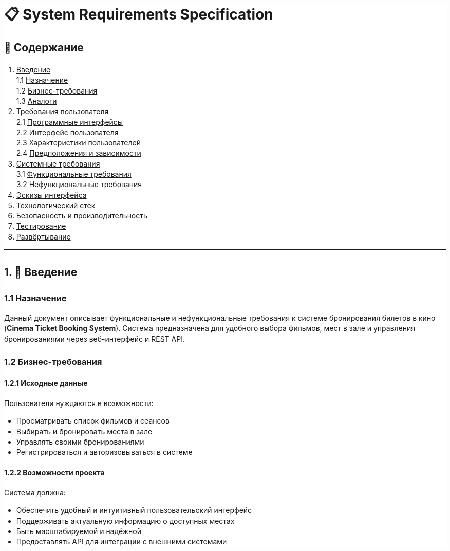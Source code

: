 # 📋 System Requirements Specification

## 📑 Содержание
1. [Введение](#intro)  
   1.1 [Назначение](#appointment)  
   1.2 [Бизнес-требования](#business_requirements)  
   1.3 [Аналоги](#analogues)  
2. [Требования пользователя](#user_requirements)  
   2.1 [Программные интерфейсы](#software_interfaces)  
   2.2 [Интерфейс пользователя](#user_interface)  
   2.3 [Характеристики пользователей](#user_specifications)  
   2.4 [Предположения и зависимости](#assumptions_and_dependencies)  
3. [Системные требования](#system_requirements)  
   3.1 [Функциональные требования](#functional_requirements)  
   3.2 [Нефункциональные требования](#non-functional_requirements)  
4. [Эскизы интерфейса](#mockups)  
5. [Технологический стек](#tech_stack)  
6. [Безопасность и производительность](#security_performance)  
7. [Тестирование](#testing)  
8. [Развёртывание](#deployment)

---

<a name="intro"></a>

## 1. 🧩 Введение

<a name="appointment"></a>

### 1.1 Назначение  
Данный документ описывает функциональные и нефункциональные требования к системе бронирования билетов в кино (**Cinema Ticket Booking System**). Система предназначена для удобного выбора фильмов, мест в зале и управления бронированиями через веб-интерфейс и REST API.

<a name="business_requirements"></a>

### 1.2 Бизнес-требования

#### 1.2.1 Исходные данные  
Пользователи нуждаются в возможности:
- Просматривать список фильмов и сеансов
- Выбирать и бронировать места в зале
- Управлять своими бронированиями
- Регистрироваться и авторизовываться в системе

#### 1.2.2 Возможности проекта  
Система должна:
- Обеспечить удобный и интуитивный пользовательский интерфейс
- Поддерживать актуальную информацию о доступных местах
- Быть масштабируемой и надёжной
- Предоставлять API для интеграции с внешними системами
